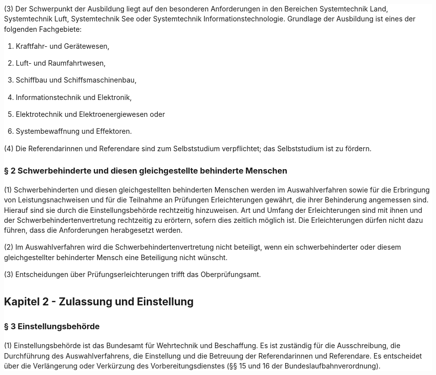 
(3) Der Schwerpunkt der Ausbildung liegt auf den besonderen
Anforderungen in den Bereichen Systemtechnik Land, Systemtechnik Luft,
Systemtechnik See oder Systemtechnik Informationstechnologie.
Grundlage der Ausbildung ist eines der folgenden Fachgebiete:

1.  Kraftfahr- und Gerätewesen,


2.  Luft- und Raumfahrtwesen,


3.  Schiffbau und Schiffsmaschinenbau,


4.  Informationstechnik und Elektronik,


5.  Elektrotechnik und Elektroenergiewesen oder


6.  Systembewaffnung und Effektoren.




(4) Die Referendarinnen und Referendare sind zum Selbststudium
verpflichtet; das Selbststudium ist zu fördern.


### § 2 Schwerbehinderte und diesen gleichgestellte behinderte Menschen

(1) Schwerbehinderten und diesen gleichgestellten behinderten Menschen
werden im Auswahlverfahren sowie für die Erbringung von
Leistungsnachweisen und für die Teilnahme an Prüfungen Erleichterungen
gewährt, die ihrer Behinderung angemessen sind. Hierauf sind sie durch
die Einstellungsbehörde rechtzeitig hinzuweisen. Art und Umfang der
Erleichterungen sind mit ihnen und der Schwerbehindertenvertretung
rechtzeitig zu erörtern, sofern dies zeitlich möglich ist. Die
Erleichterungen dürfen nicht dazu führen, dass die Anforderungen
herabgesetzt werden.

(2) Im Auswahlverfahren wird die Schwerbehindertenvertretung nicht
beteiligt, wenn ein schwerbehinderter oder diesem gleichgestellter
behinderter Mensch eine Beteiligung nicht wünscht.

(3) Entscheidungen über Prüfungserleichterungen trifft das
Oberprüfungsamt.


## Kapitel 2 - Zulassung und Einstellung


### § 3 Einstellungsbehörde

(1) Einstellungsbehörde ist das Bundesamt für Wehrtechnik und
Beschaffung. Es ist zuständig für die Ausschreibung, die Durchführung
des Auswahlverfahrens, die Einstellung und die Betreuung der
Referendarinnen und Referendare. Es entscheidet über die Verlängerung
oder Verkürzung des Vorbereitungsdienstes (§§ 15 und 16 der
Bundeslaufbahnverordnung).
